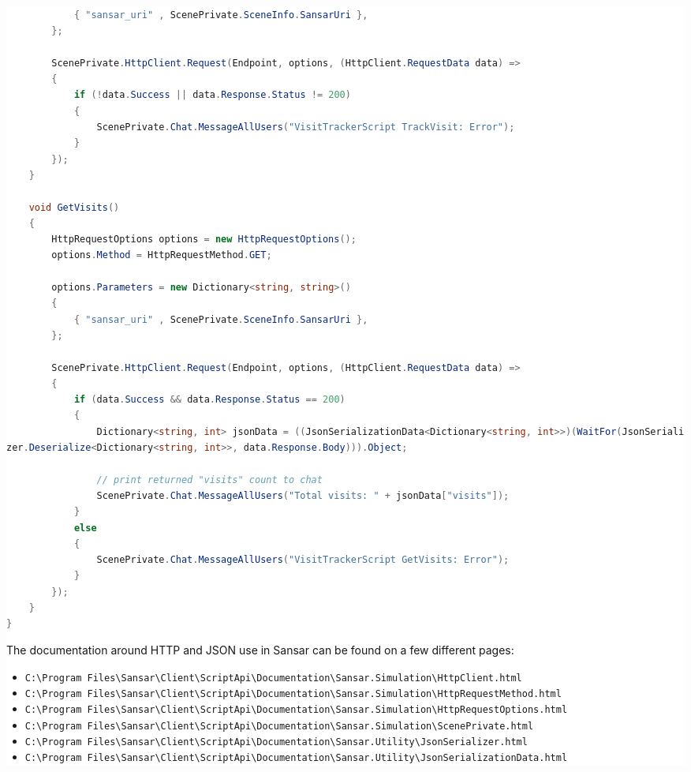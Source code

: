 ```c#
            { "sansar_uri" , ScenePrivate.SceneInfo.SansarUri },
        };

        ScenePrivate.HttpClient.Request(Endpoint, options, (HttpClient.RequestData data) =>
        {
            if (!data.Success || data.Response.Status != 200)
            {
                ScenePrivate.Chat.MessageAllUsers("VisitTrackerScript TrackVisit: Error");
            }
        });
    }

    void GetVisits()
    {
        HttpRequestOptions options = new HttpRequestOptions();
        options.Method = HttpRequestMethod.GET;

        options.Parameters = new Dictionary<string, string>()
        {
            { "sansar_uri" , ScenePrivate.SceneInfo.SansarUri },
        };

        ScenePrivate.HttpClient.Request(Endpoint, options, (HttpClient.RequestData data) =>
        {
            if (data.Success && data.Response.Status == 200)
            {
                Dictionary<string, int> jsonData = ((JsonSerializationData<Dictionary<string, int>>)(WaitFor(JsonSerializer.Deserialize<Dictionary<string, int>>, data.Response.Body))).Object;

                // print returned "visits" count to chat
                ScenePrivate.Chat.MessageAllUsers("Total visits: " + jsonData["visits"]);
            }
            else
            {
                ScenePrivate.Chat.MessageAllUsers("VisitTrackerScript GetVisits: Error");
            }
        });
    }
}
```

The documentation around HTTP and JSON use in Sansar can be found on a few different pages:
* `C:\Program Files\Sansar\Client\ScriptApi\Documentation\Sansar.Simulation\HttpClient.html`
* `C:\Program Files\Sansar\Client\ScriptApi\Documentation\Sansar.Simulation\HttpRequestMethod.html`
* `C:\Program Files\Sansar\Client\ScriptApi\Documentation\Sansar.Simulation\HttpRequestOptions.html`
* `C:\Program Files\Sansar\Client\ScriptApi\Documentation\Sansar.Simulation\ScenePrivate.html`
* `C:\Program Files\Sansar\Client\ScriptApi\Documentation\Sansar.Utility\JsonSerializer.html`
* `C:\Program Files\Sansar\Client\ScriptApi\Documentation\Sansar.Utility\JsonSerializationData.html`
